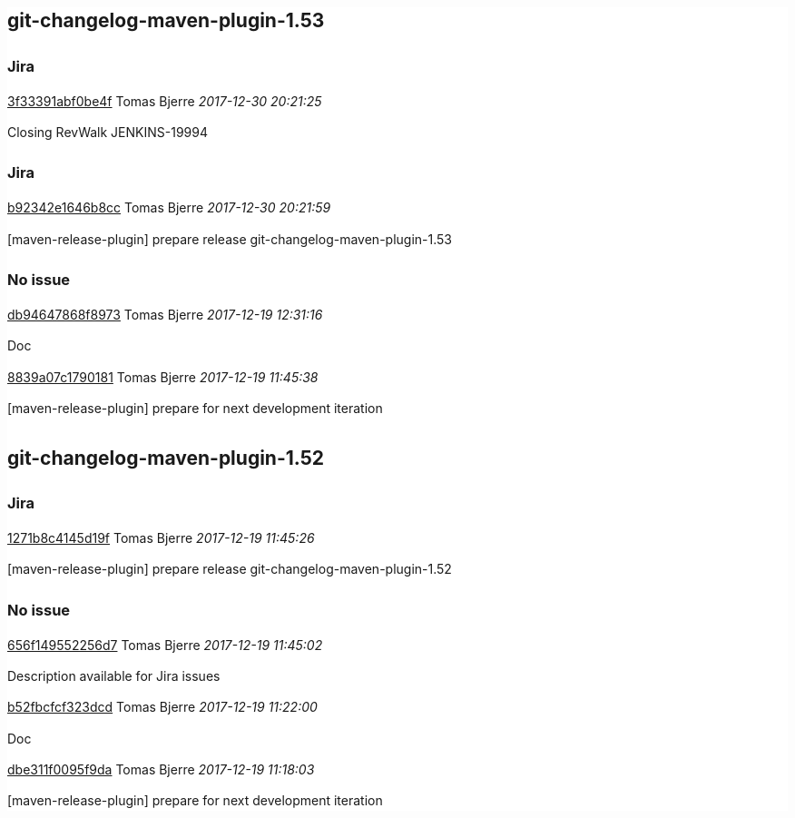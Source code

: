 
## git-changelog-maven-plugin-1.53
### Jira

[3f33391abf0be4f](https://github.com/tomasbjerre/git-changelog-maven-plugin/commit/3f33391abf0be4f) Tomas Bjerre *2017-12-30 20:21:25*

Closing RevWalk JENKINS-19994


### Jira

[b92342e1646b8cc](https://github.com/tomasbjerre/git-changelog-maven-plugin/commit/b92342e1646b8cc) Tomas Bjerre *2017-12-30 20:21:59*

[maven-release-plugin] prepare release git-changelog-maven-plugin-1.53


### No issue

[db94647868f8973](https://github.com/tomasbjerre/git-changelog-maven-plugin/commit/db94647868f8973) Tomas Bjerre *2017-12-19 12:31:16*

Doc

[8839a07c1790181](https://github.com/tomasbjerre/git-changelog-maven-plugin/commit/8839a07c1790181) Tomas Bjerre *2017-12-19 11:45:38*

[maven-release-plugin] prepare for next development iteration


## git-changelog-maven-plugin-1.52
### Jira

[1271b8c4145d19f](https://github.com/tomasbjerre/git-changelog-maven-plugin/commit/1271b8c4145d19f) Tomas Bjerre *2017-12-19 11:45:26*

[maven-release-plugin] prepare release git-changelog-maven-plugin-1.52


### No issue

[656f149552256d7](https://github.com/tomasbjerre/git-changelog-maven-plugin/commit/656f149552256d7) Tomas Bjerre *2017-12-19 11:45:02*

Description available for Jira issues

[b52fbcfcf323dcd](https://github.com/tomasbjerre/git-changelog-maven-plugin/commit/b52fbcfcf323dcd) Tomas Bjerre *2017-12-19 11:22:00*

Doc

[dbe311f0095f9da](https://github.com/tomasbjerre/git-changelog-maven-plugin/commit/dbe311f0095f9da) Tomas Bjerre *2017-12-19 11:18:03*

[maven-release-plugin] prepare for next development iteration

